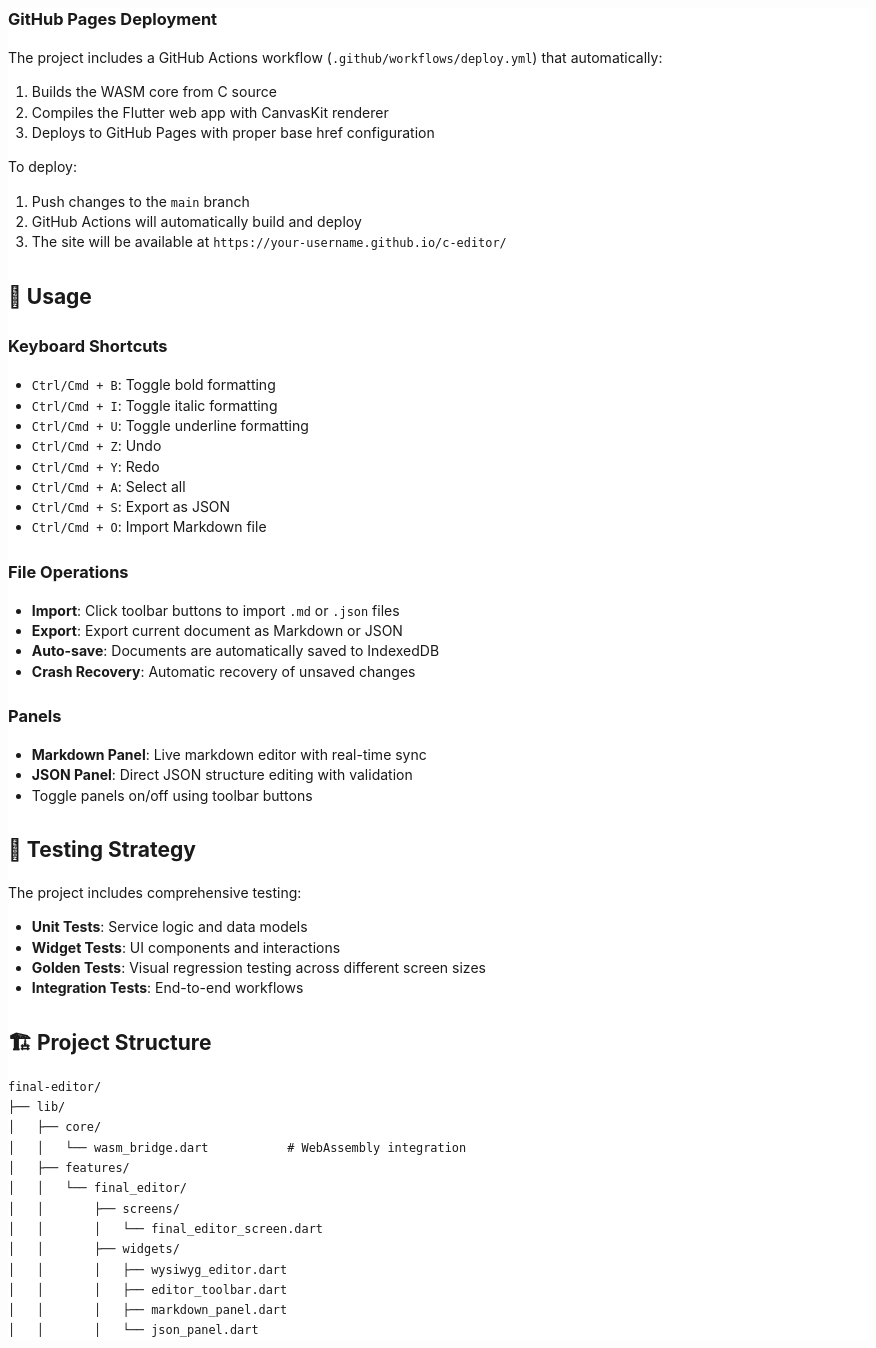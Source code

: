 ### GitHub Pages Deployment

The project includes a GitHub Actions workflow (`.github/workflows/deploy.yml`) that automatically:

1. Builds the WASM core from C source
2. Compiles the Flutter web app with CanvasKit renderer
3. Deploys to GitHub Pages with proper base href configuration

To deploy:

1. Push changes to the `main` branch
2. GitHub Actions will automatically build and deploy
3. The site will be available at `https://your-username.github.io/c-editor/`

## 🎯 Usage

### Keyboard Shortcuts

- `Ctrl/Cmd + B`: Toggle bold formatting
- `Ctrl/Cmd + I`: Toggle italic formatting
- `Ctrl/Cmd + U`: Toggle underline formatting
- `Ctrl/Cmd + Z`: Undo
- `Ctrl/Cmd + Y`: Redo
- `Ctrl/Cmd + A`: Select all
- `Ctrl/Cmd + S`: Export as JSON
- `Ctrl/Cmd + O`: Import Markdown file

### File Operations

- **Import**: Click toolbar buttons to import `.md` or `.json` files
- **Export**: Export current document as Markdown or JSON
- **Auto-save**: Documents are automatically saved to IndexedDB
- **Crash Recovery**: Automatic recovery of unsaved changes

### Panels

- **Markdown Panel**: Live markdown editor with real-time sync
- **JSON Panel**: Direct JSON structure editing with validation
- Toggle panels on/off using toolbar buttons

## 🧪 Testing Strategy

The project includes comprehensive testing:

- **Unit Tests**: Service logic and data models
- **Widget Tests**: UI components and interactions  
- **Golden Tests**: Visual regression testing across different screen sizes
- **Integration Tests**: End-to-end workflows

## 🏗️ Project Structure

```
final-editor/
├── lib/
│   ├── core/
│   │   └── wasm_bridge.dart           # WebAssembly integration
│   ├── features/
│   │   └── final_editor/
│   │       ├── screens/
│   │       │   └── final_editor_screen.dart
│   │       ├── widgets/
│   │       │   ├── wysiwyg_editor.dart
│   │       │   ├── editor_toolbar.dart
│   │       │   ├── markdown_panel.dart
│   │       │   └── json_panel.dart
```